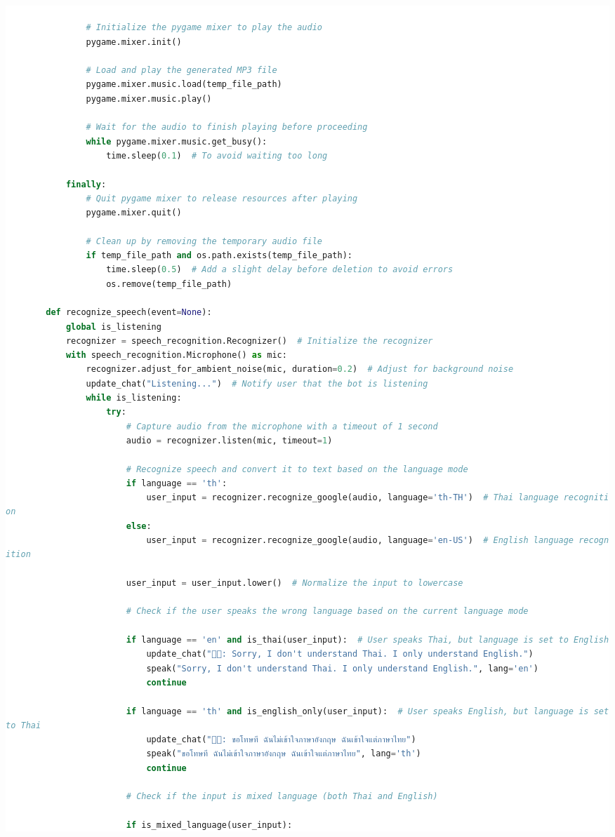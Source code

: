 ```python

                # Initialize the pygame mixer to play the audio
                pygame.mixer.init()

                # Load and play the generated MP3 file
                pygame.mixer.music.load(temp_file_path)
                pygame.mixer.music.play()

                # Wait for the audio to finish playing before proceeding
                while pygame.mixer.music.get_busy():
                    time.sleep(0.1)  # To avoid waiting too long

            finally:
                # Quit pygame mixer to release resources after playing
                pygame.mixer.quit()

                # Clean up by removing the temporary audio file
                if temp_file_path and os.path.exists(temp_file_path):
                    time.sleep(0.5)  # Add a slight delay before deletion to avoid errors
                    os.remove(temp_file_path)

        def recognize_speech(event=None):
            global is_listening
            recognizer = speech_recognition.Recognizer()  # Initialize the recognizer
            with speech_recognition.Microphone() as mic:
                recognizer.adjust_for_ambient_noise(mic, duration=0.2)  # Adjust for background noise
                update_chat("Listening...")  # Notify user that the bot is listening
                while is_listening:
                    try:
                        # Capture audio from the microphone with a timeout of 1 second
                        audio = recognizer.listen(mic, timeout=1)
                        
                        # Recognize speech and convert it to text based on the language mode
                        if language == 'th':
                            user_input = recognizer.recognize_google(audio, language='th-TH')  # Thai language recognition
                        else:
                            user_input = recognizer.recognize_google(audio, language='en-US')  # English language recognition
                        
                        user_input = user_input.lower()  # Normalize the input to lowercase

                        # Check if the user speaks the wrong language based on the current language mode

                        if language == 'en' and is_thai(user_input):  # User speaks Thai, but language is set to English
                            update_chat("👨‍🍳: Sorry, I don't understand Thai. I only understand English.")
                            speak("Sorry, I don't understand Thai. I only understand English.", lang='en')
                            continue 
                        
                        if language == 'th' and is_english_only(user_input):  # User speaks English, but language is set to Thai
                            update_chat("👨‍🍳: ขอโทษที ฉันไม่เข้าใจภาษาอังกฤษ ฉันเข้าใจแต่ภาษาไทย")
                            speak("ขอโทษที ฉันไม่เข้าใจภาษาอังกฤษ ฉันเข้าใจแต่ภาษาไทย", lang='th')
                            continue

                        # Check if the input is mixed language (both Thai and English)

                        if is_mixed_language(user_input):
```